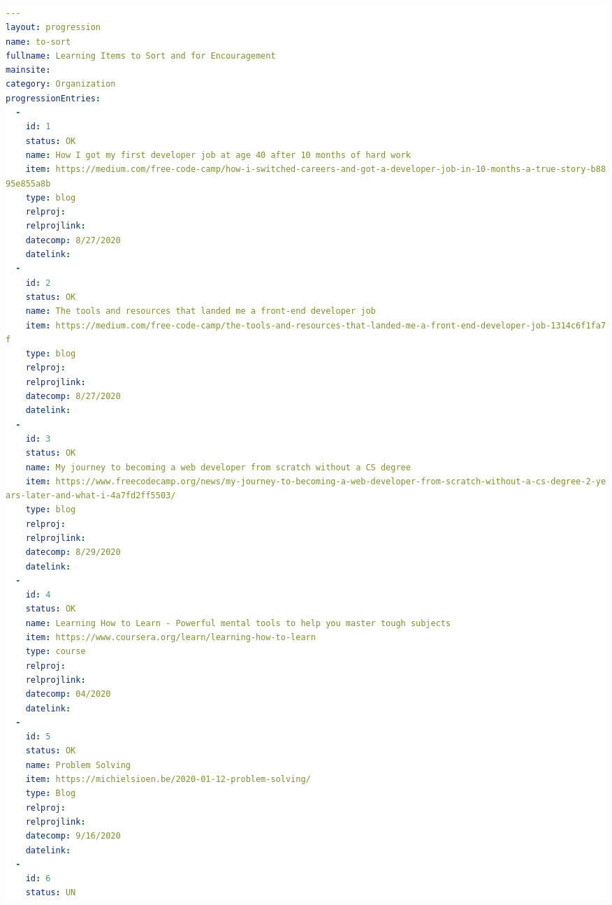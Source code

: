 ```yaml
--- 
layout: progression
name: to-sort
fullname: Learning Items to Sort and for Encouragement
mainsite: 
category: Organization
progressionEntries: 
  - 
    id: 1
    status: OK
    name: How I got my first developer job at age 40 after 10 months of hard work
    item: https://medium.com/free-code-camp/how-i-switched-careers-and-got-a-developer-job-in-10-months-a-true-story-b8895e855a8b
    type: blog
    relproj:
    relprojlink:
    datecomp: 8/27/2020
    datelink:
  - 
    id: 2
    status: OK
    name: The tools and resources that landed me a front-end developer job
    item: https://medium.com/free-code-camp/the-tools-and-resources-that-landed-me-a-front-end-developer-job-1314c6f1fa7f
    type: blog
    relproj:
    relprojlink:
    datecomp: 8/27/2020
    datelink:
  - 
    id: 3
    status: OK
    name: My journey to becoming a web developer from scratch without a CS degree
    item: https://www.freecodecamp.org/news/my-journey-to-becoming-a-web-developer-from-scratch-without-a-cs-degree-2-years-later-and-what-i-4a7fd2ff5503/
    type: blog
    relproj:
    relprojlink:
    datecomp: 8/29/2020
    datelink:
  - 
    id: 4
    status: OK
    name: Learning How to Learn - Powerful mental tools to help you master tough subjects
    item: https://www.coursera.org/learn/learning-how-to-learn
    type: course
    relproj:
    relprojlink:
    datecomp: 04/2020
    datelink:
  - 
    id: 5
    status: OK
    name: Problem Solving
    item: https://michielsioen.be/2020-01-12-problem-solving/
    type: Blog
    relproj:
    relprojlink:
    datecomp: 9/16/2020
    datelink:
  - 
    id: 6
    status: UN
```